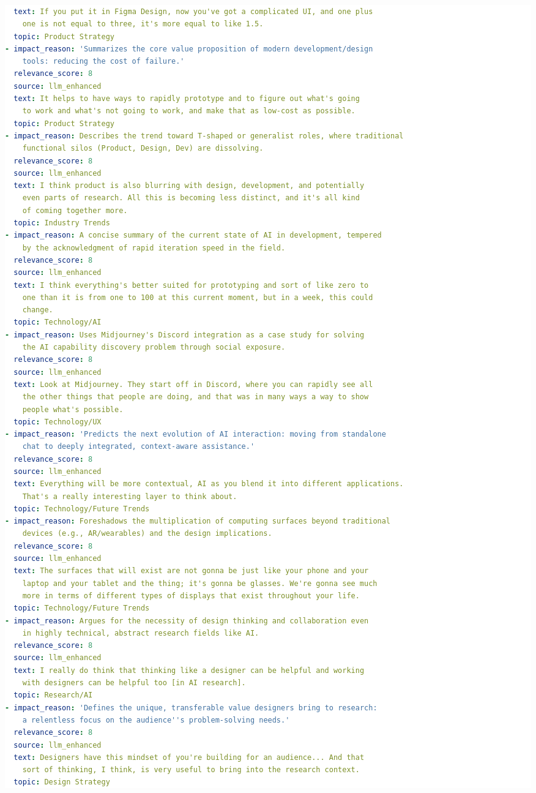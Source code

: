 ```yaml
  text: If you put it in Figma Design, now you've got a complicated UI, and one plus
    one is not equal to three, it's more equal to like 1.5.
  topic: Product Strategy
- impact_reason: 'Summarizes the core value proposition of modern development/design
    tools: reducing the cost of failure.'
  relevance_score: 8
  source: llm_enhanced
  text: It helps to have ways to rapidly prototype and to figure out what's going
    to work and what's not going to work, and make that as low-cost as possible.
  topic: Product Strategy
- impact_reason: Describes the trend toward T-shaped or generalist roles, where traditional
    functional silos (Product, Design, Dev) are dissolving.
  relevance_score: 8
  source: llm_enhanced
  text: I think product is also blurring with design, development, and potentially
    even parts of research. All this is becoming less distinct, and it's all kind
    of coming together more.
  topic: Industry Trends
- impact_reason: A concise summary of the current state of AI in development, tempered
    by the acknowledgment of rapid iteration speed in the field.
  relevance_score: 8
  source: llm_enhanced
  text: I think everything's better suited for prototyping and sort of like zero to
    one than it is from one to 100 at this current moment, but in a week, this could
    change.
  topic: Technology/AI
- impact_reason: Uses Midjourney's Discord integration as a case study for solving
    the AI capability discovery problem through social exposure.
  relevance_score: 8
  source: llm_enhanced
  text: Look at Midjourney. They start off in Discord, where you can rapidly see all
    the other things that people are doing, and that was in many ways a way to show
    people what's possible.
  topic: Technology/UX
- impact_reason: 'Predicts the next evolution of AI interaction: moving from standalone
    chat to deeply integrated, context-aware assistance.'
  relevance_score: 8
  source: llm_enhanced
  text: Everything will be more contextual, AI as you blend it into different applications.
    That's a really interesting layer to think about.
  topic: Technology/Future Trends
- impact_reason: Foreshadows the multiplication of computing surfaces beyond traditional
    devices (e.g., AR/wearables) and the design implications.
  relevance_score: 8
  source: llm_enhanced
  text: The surfaces that will exist are not gonna be just like your phone and your
    laptop and your tablet and the thing; it's gonna be glasses. We're gonna see much
    more in terms of different types of displays that exist throughout your life.
  topic: Technology/Future Trends
- impact_reason: Argues for the necessity of design thinking and collaboration even
    in highly technical, abstract research fields like AI.
  relevance_score: 8
  source: llm_enhanced
  text: I really do think that thinking like a designer can be helpful and working
    with designers can be helpful too [in AI research].
  topic: Research/AI
- impact_reason: 'Defines the unique, transferable value designers bring to research:
    a relentless focus on the audience''s problem-solving needs.'
  relevance_score: 8
  source: llm_enhanced
  text: Designers have this mindset of you're building for an audience... And that
    sort of thinking, I think, is very useful to bring into the research context.
  topic: Design Strategy
```